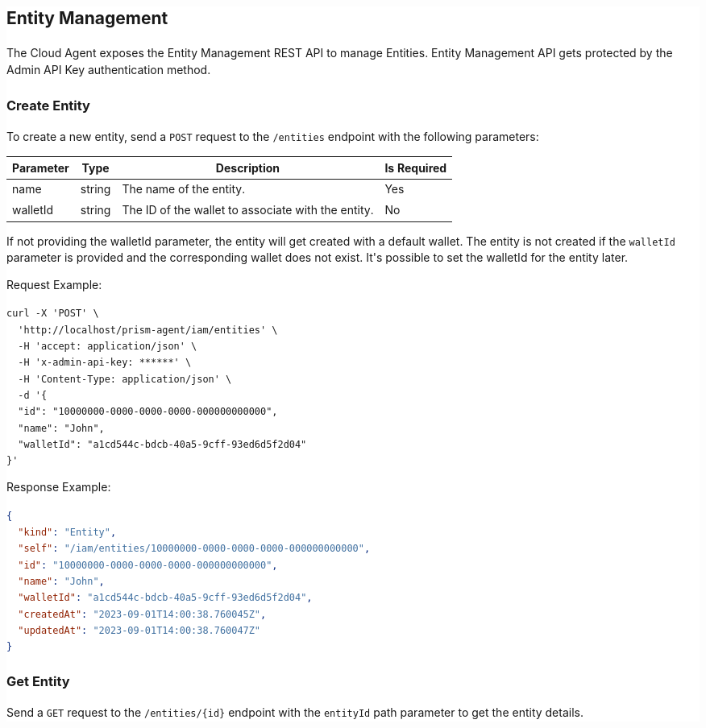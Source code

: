 ## Entity Management

The Cloud Agent exposes the Entity Management REST API to manage Entities.
Entity Management API gets  protected by the Admin API Key authentication method.

### Create Entity

To create a new entity, send a `POST` request to the `/entities` endpoint with the following parameters:

| Parameter | Type   | Description                                        | Is Required |
|-----------|--------|----------------------------------------------------|-------------|
| name      | string | The name of the entity.                            | Yes         |
| walletId  | string | The ID of the wallet to associate with the entity. | No          |

If not providing the walletId parameter, the entity will get created with a default wallet.
The entity is not created if the `walletId` parameter is provided and the corresponding wallet does not exist.
It's possible to set the walletId for the entity later.

Request Example:

```http
curl -X 'POST' \
  'http://localhost/prism-agent/iam/entities' \
  -H 'accept: application/json' \
  -H 'x-admin-api-key: ******' \
  -H 'Content-Type: application/json' \
  -d '{
  "id": "10000000-0000-0000-0000-000000000000",
  "name": "John",
  "walletId": "a1cd544c-bdcb-40a5-9cff-93ed6d5f2d04"
}'
```

Response Example:

```json
{
  "kind": "Entity",
  "self": "/iam/entities/10000000-0000-0000-0000-000000000000",
  "id": "10000000-0000-0000-0000-000000000000",
  "name": "John",
  "walletId": "a1cd544c-bdcb-40a5-9cff-93ed6d5f2d04",
  "createdAt": "2023-09-01T14:00:38.760045Z",
  "updatedAt": "2023-09-01T14:00:38.760047Z"
}
```

### Get Entity

Send a `GET` request to the `/entities/{id}` endpoint with the `entityId` path parameter to get the entity details.

